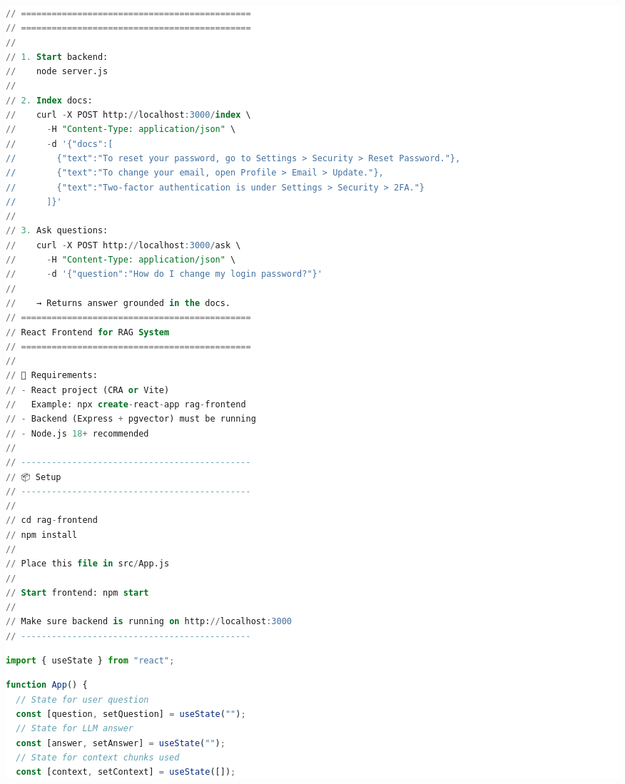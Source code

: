 ```sql
// =============================================
// =============================================
//
// 1. Start backend:
//    node server.js
//
// 2. Index docs:
//    curl -X POST http://localhost:3000/index \
//      -H "Content-Type: application/json" \
//      -d '{"docs":[
//        {"text":"To reset your password, go to Settings > Security > Reset Password."},
//        {"text":"To change your email, open Profile > Email > Update."},
//        {"text":"Two-factor authentication is under Settings > Security > 2FA."}
//      ]}'
//
// 3. Ask questions:
//    curl -X POST http://localhost:3000/ask \
//      -H "Content-Type: application/json" \
//      -d '{"question":"How do I change my login password?"}'
//
//    → Returns answer grounded in the docs.
// =============================================
// React Frontend for RAG System
// =============================================
//
// 🔧 Requirements:
// - React project (CRA or Vite)
//   Example: npx create-react-app rag-frontend
// - Backend (Express + pgvector) must be running
// - Node.js 18+ recommended
//
// ---------------------------------------------
// 📦 Setup
// ---------------------------------------------
//
// cd rag-frontend
// npm install
//
// Place this file in src/App.js
//
// Start frontend: npm start
//
// Make sure backend is running on http://localhost:3000
// ---------------------------------------------
```

```js
import { useState } from "react";
```

```js
function App() {
  // State for user question
  const [question, setQuestion] = useState("");
  // State for LLM answer
  const [answer, setAnswer] = useState("");
  // State for context chunks used
  const [context, setContext] = useState([]);
```

